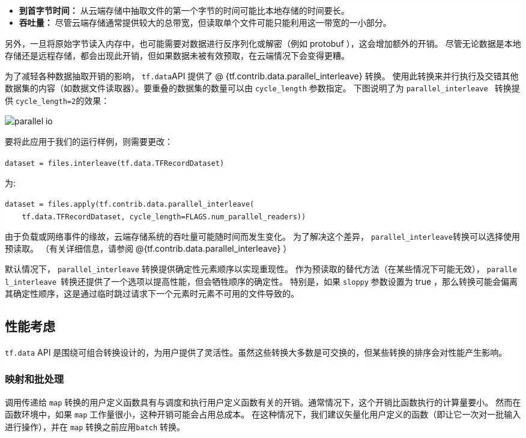 

*   **到首字节时间：** 从云端存储中抽取文件的第一个字节的时间可能比本地存储的时间要长。
*   **吞吐量：** 尽管云端存储通常提供较大的总带宽，但读取单个文件可能只能利用这一带宽的一小部分。




另外，一旦将原始字节读入内存中，也可能需要对数据进行反序列化或解密（例如 protobuf ），这会增加额外的开销。
尽管无论数据是本地存储还是远程存储，都会出现此开销，但如果数据未被有效预取，在云端情况下会变得更糟。





为了减轻各种数据抽取开销的影响， `tf.data`API 提供了 @ {tf.contrib.data.parallel_interleave} 转换。
使用此转换来并行执行及交错其他数据集的内容（如数据文件读取器）。要重叠的数据集的数量可以由 `cycle_length` 参数指定。 
下图说明了为 `parallel_interleave ` 转换提供 `cycle_length=2`的效果：






![parallel io](https://www.tensorflow.org/images/datasets_parallel_io.png)

要将此应用于我们的运行样例，则需要更改：

```
dataset = files.interleave(tf.data.TFRecordDataset)
```

为:

```
dataset = files.apply(tf.contrib.data.parallel_interleave(
    tf.data.TFRecordDataset, cycle_length=FLAGS.num_parallel_readers))
```


由于负载或网络事件的缘故，云端存储系统的吞吐量可能随时间而发生变化。 
为了解决这个差异， `parallel_interleave`转换可以选择使用预读取。
（有关详细信息，请参阅  @{tf.contrib.data.parallel_interleave} ）


默认情况下， `parallel_interleave` 转换提供确定性元素顺序以实现重现性。
作为预读取的替代方法（在某些情况下可能无效）， `parallel_interleave `转换还提供了一个选项以提高性能，但会牺牲顺序的确定性。
特别是，如果 `sloppy` 参数设置为 true ，那么转换可能会偏离其确定性顺序，这是通过临时跳过请求下一个元素时元素不可用的文件导致的。






## 性能考虑

 `tf.data` API 是围绕可组合转换设计的，为用户提供了灵活性。虽然这些转换大多数是可交换的，但某些转换的排序会对性能产生影响。



### 映射和批处理

调用传递给 `map` 转换的用户定义函数具有与调度和执行用户定义函数有关的开销。通常情况下，这个开销比函数执行的计算量要小。 
然而在函数环境中，如果 `map` 工作量很小，这种开销可能会占用总成本。 
在这种情况下，我们建议矢量化用户定义的函数（即让它一次对一批输入进行操作），并在 `map` 转换之前应用`batch` 转换。
